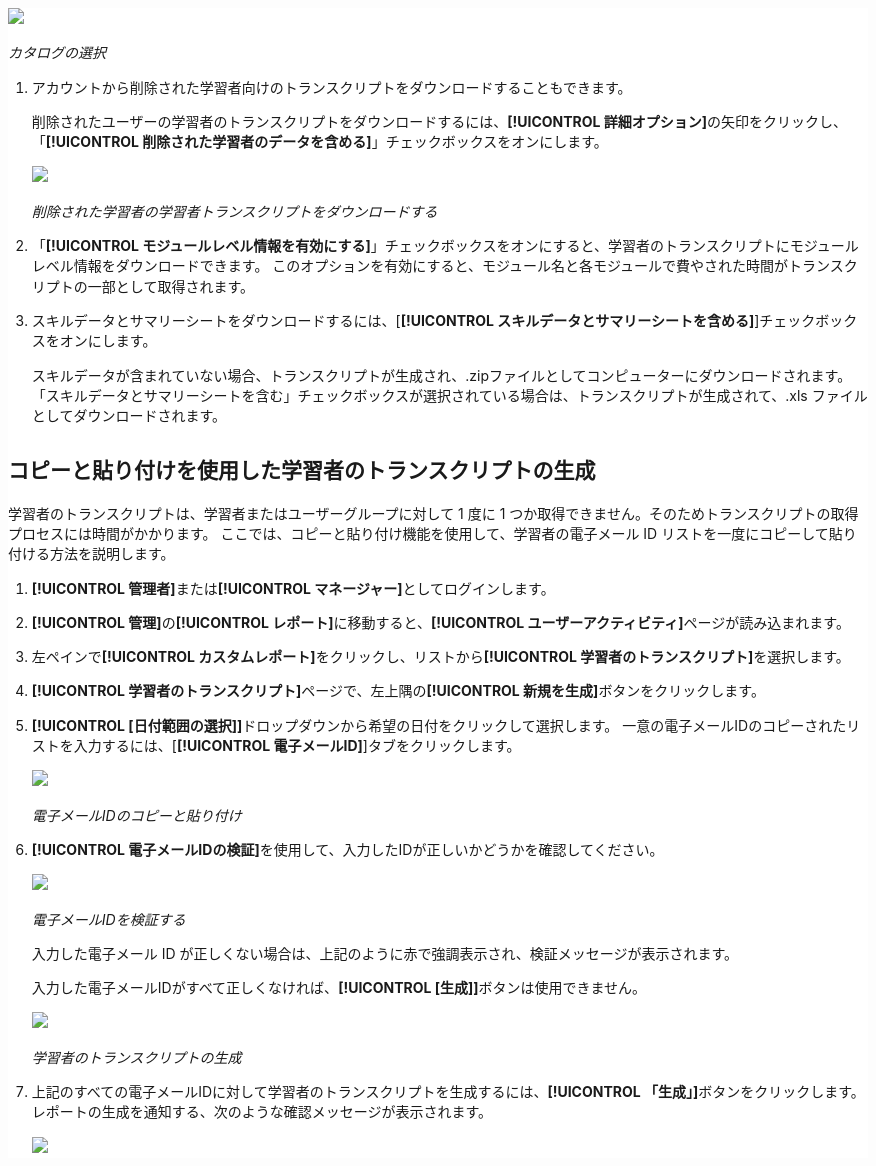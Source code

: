    ![](assets/add-enrollment-status-lt.png)

   *カタログの選択*

1. アカウントから削除された学習者向けのトランスクリプトをダウンロードすることもできます。

   削除されたユーザーの学習者のトランスクリプトをダウンロードするには、**[!UICONTROL 詳細オプション]**&#x200B;の矢印をクリックし、「**[!UICONTROL 削除された学習者のデータを含める]**」チェックボックスをオンにします。

   ![](assets/data-deleted-learners.png)

   *削除された学習者の学習者トランスクリプトをダウンロードする*

1. 「**[!UICONTROL モジュールレベル情報を有効にする]**」チェックボックスをオンにすると、学習者のトランスクリプトにモジュールレベル情報をダウンロードできます。 このオプションを有効にすると、モジュール名と各モジュールで費やされた時間がトランスクリプトの一部として取得されます。
1. スキルデータとサマリーシートをダウンロードするには、[**[!UICONTROL スキルデータとサマリーシートを含める]**]チェックボックスをオンにします。

   スキルデータが含まれていない場合、トランスクリプトが生成され、.zipファイルとしてコンピューターにダウンロードされます。 「スキルデータとサマリーシートを含む」チェックボックスが選択されている場合は、トランスクリプトが生成されて、.xls ファイルとしてダウンロードされます。

## コピーと貼り付けを使用した学習者のトランスクリプトの生成

学習者のトランスクリプトは、学習者またはユーザーグループに対して 1 度に 1 つか取得できません。そのためトランスクリプトの取得プロセスには時間がかかります。 ここでは、コピーと貼り付け機能を使用して、学習者の電子メール ID リストを一度にコピーして貼り付ける方法を説明します。

1. **[!UICONTROL 管理者]**&#x200B;または&#x200B;**[!UICONTROL マネージャー]**&#x200B;としてログインします。
1. **[!UICONTROL 管理]**&#x200B;の&#x200B;**[!UICONTROL レポート]**&#x200B;に移動すると、**[!UICONTROL ユーザーアクティビティ]**&#x200B;ページが読み込まれます。
1. 左ペインで&#x200B;**[!UICONTROL カスタムレポート]**&#x200B;をクリックし、リストから&#x200B;**[!UICONTROL 学習者のトランスクリプト]**&#x200B;を選択します。
1. **[!UICONTROL 学習者のトランスクリプト]**&#x200B;ページで、左上隅の&#x200B;**[!UICONTROL 新規を生成]**&#x200B;ボタンをクリックします。
1. **[!UICONTROL [日付範囲の選択]]**&#x200B;ドロップダウンから希望の日付をクリックして選択します。 一意の電子メールIDのコピーされたリストを入力するには、[**[!UICONTROL 電子メールID]**]タブをクリックします。

   ![](assets/cp-copy-paste-feature.png)

   *電子メールIDのコピーと貼り付け*

1. **[!UICONTROL 電子メールIDの検証]**&#x200B;を使用して、入力したIDが正しいかどうかを確認してください。

   ![](assets/cp-learnertran-gdpr.png)

   *電子メールIDを検証する*

   入力した電子メール ID が正しくない場合は、上記のように赤で強調表示され、検証メッセージが表示されます。

   入力した電子メールIDがすべて正しくなければ、**[!UICONTROL [生成]]**&#x200B;ボタンは使用できません。

   ![](assets/cp-copy-paste-generate.png)

   *学習者のトランスクリプトの生成*

1. 上記のすべての電子メールIDに対して学習者のトランスクリプトを生成するには、**[!UICONTROL 「生成」]**&#x200B;ボタンをクリックします。 レポートの生成を通知する、次のような確認メッセージが表示されます。

   ![](assets/cp-copy-paste-gmessage.png)
